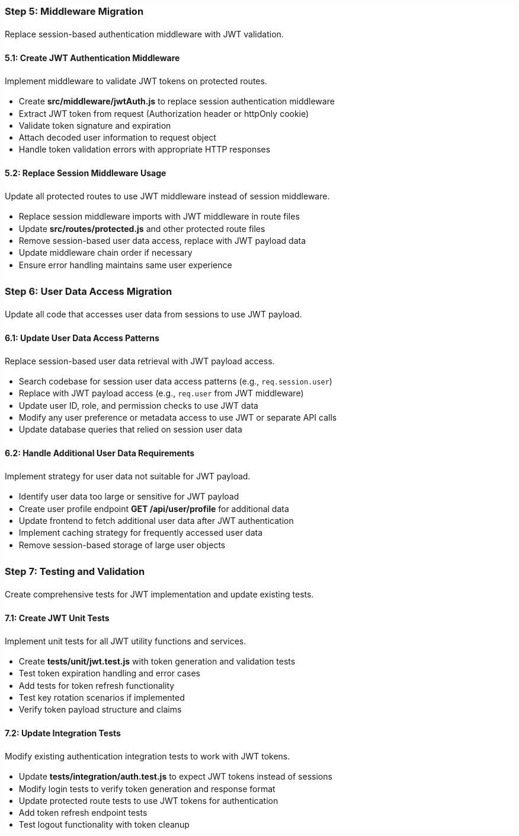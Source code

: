 ### Step 5: Middleware Migration
Replace session-based authentication middleware with JWT validation.

#### 5.1: Create JWT Authentication Middleware
Implement middleware to validate JWT tokens on protected routes.
- Create **src/middleware/jwtAuth.js** to replace session authentication middleware
- Extract JWT token from request (Authorization header or httpOnly cookie)
- Validate token signature and expiration
- Attach decoded user information to request object
- Handle token validation errors with appropriate HTTP responses

#### 5.2: Replace Session Middleware Usage
Update all protected routes to use JWT middleware instead of session middleware.
- Replace session middleware imports with JWT middleware in route files
- Update **src/routes/protected.js** and other protected route files
- Remove session-based user data access, replace with JWT payload data
- Update middleware chain order if necessary
- Ensure error handling maintains same user experience

### Step 6: User Data Access Migration
Update all code that accesses user data from sessions to use JWT payload.

#### 6.1: Update User Data Access Patterns
Replace session-based user data retrieval with JWT payload access.
- Search codebase for session user data access patterns (e.g., `req.session.user`)
- Replace with JWT payload access (e.g., `req.user` from JWT middleware)
- Update user ID, role, and permission checks to use JWT data
- Modify any user preference or metadata access to use JWT or separate API calls
- Update database queries that relied on session user data

#### 6.2: Handle Additional User Data Requirements
Implement strategy for user data not suitable for JWT payload.
- Identify user data too large or sensitive for JWT payload
- Create user profile endpoint **GET /api/user/profile** for additional data
- Update frontend to fetch additional user data after JWT authentication
- Implement caching strategy for frequently accessed user data
- Remove session-based storage of large user objects

### Step 7: Testing and Validation
Create comprehensive tests for JWT implementation and update existing tests.

#### 7.1: Create JWT Unit Tests
Implement unit tests for all JWT utility functions and services.
- Create **tests/unit/jwt.test.js** with token generation and validation tests
- Test token expiration handling and error cases
- Add tests for token refresh functionality
- Test key rotation scenarios if implemented
- Verify token payload structure and claims

#### 7.2: Update Integration Tests
Modify existing authentication integration tests to work with JWT tokens.
- Update **tests/integration/auth.test.js** to expect JWT tokens instead of sessions
- Modify login tests to verify token generation and response format
- Update protected route tests to use JWT tokens for authentication
- Add token refresh endpoint tests
- Test logout functionality with token cleanup
